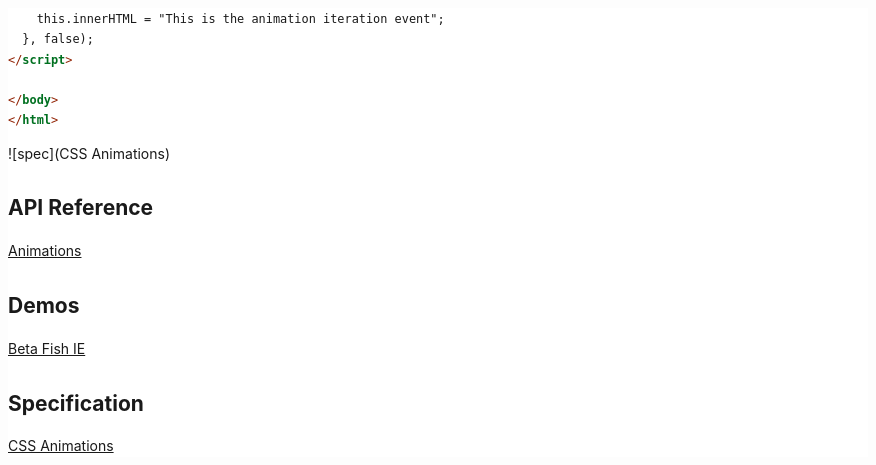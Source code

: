 ```HTML
    this.innerHTML = "This is the animation iteration event";
  }, false);
</script>

</body>
</html>
```

![spec](CSS Animations)

## API Reference

[Animations](https://msdn.microsoft.com/library/hh771874(v=vs.85).aspx)

## Demos

[Beta Fish IE](https://developer.microsoft.com/en-us/microsoft-edge/testdrive/demos/betafish/)

## Specification

[CSS Animations](http://go.microsoft.com/fwlink/p/?LinkID=223144)
